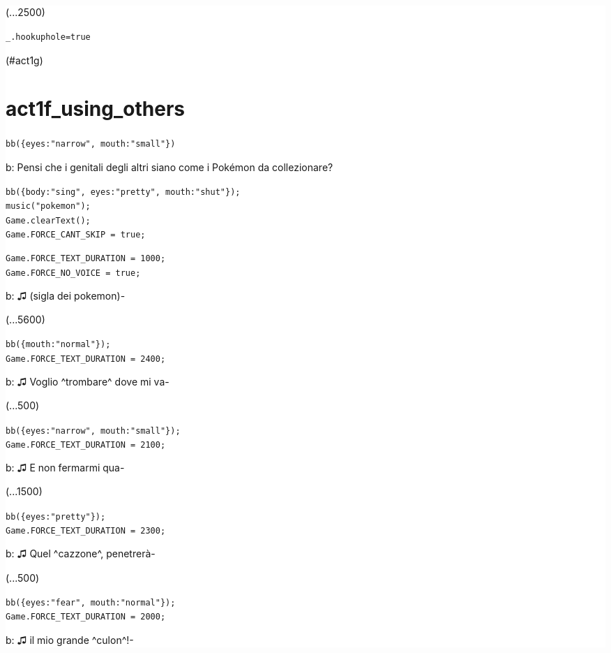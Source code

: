 (...2500)

`_.hookuphole=true`

(#act1g)

# act1f_using_others

`bb({eyes:"narrow", mouth:"small"})`

b: Pensi che i genitali degli altri siano come i Pokémon da collezionare?

```
bb({body:"sing", eyes:"pretty", mouth:"shut"});
music("pokemon");
Game.clearText();
Game.FORCE_CANT_SKIP = true;
```

```
Game.FORCE_TEXT_DURATION = 1000;
Game.FORCE_NO_VOICE = true;
```

b: ♫ (sigla dei pokemon)-

(...5600)

```
bb({mouth:"normal"});
Game.FORCE_TEXT_DURATION = 2400;
```

b: ♫ Voglio ^trombare^ dove mi va-

(...500)

```
bb({eyes:"narrow", mouth:"small"});
Game.FORCE_TEXT_DURATION = 2100;
```

b: ♫ E non fermarmi qua-

(...1500)

```
bb({eyes:"pretty"});
Game.FORCE_TEXT_DURATION = 2300;
```

b: ♫ Quel ^cazzone^, penetrerà-

(...500)

```
bb({eyes:"fear", mouth:"normal"});
Game.FORCE_TEXT_DURATION = 2000;
```

b: ♫ il mio grande ^culon^!-
